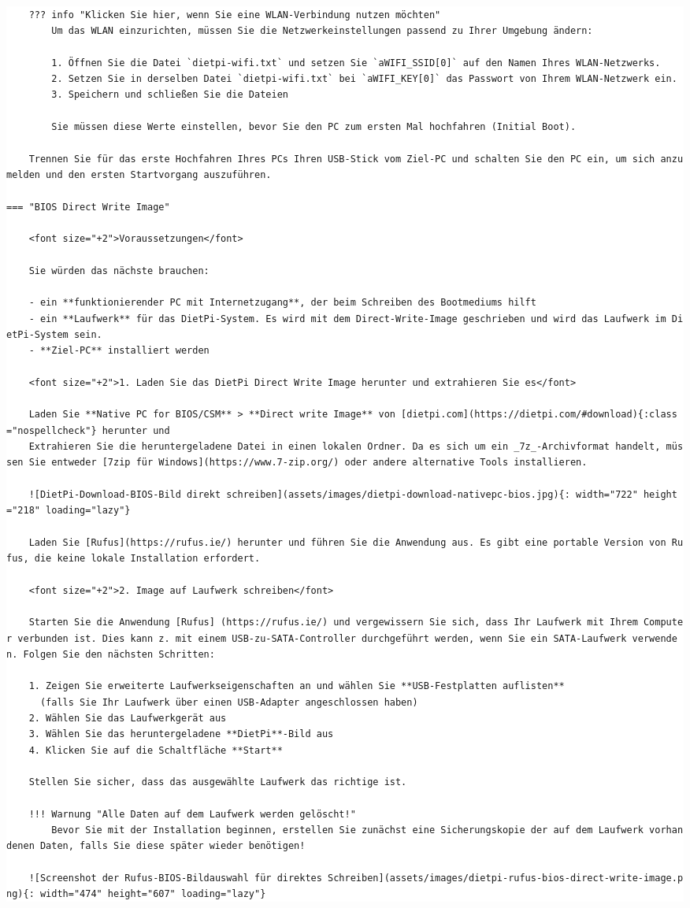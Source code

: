         ??? info "Klicken Sie hier, wenn Sie eine WLAN-Verbindung nutzen möchten"
            Um das WLAN einzurichten, müssen Sie die Netzwerkeinstellungen passend zu Ihrer Umgebung ändern:
			
			1. Öffnen Sie die Datei `dietpi-wifi.txt` und setzen Sie `aWIFI_SSID[0]` auf den Namen Ihres WLAN-Netzwerks.
            2. Setzen Sie in derselben Datei `dietpi-wifi.txt` bei `aWIFI_KEY[0]` das Passwort von Ihrem WLAN-Netzwerk ein.
            3. Speichern und schließen Sie die Dateien

            Sie müssen diese Werte einstellen, bevor Sie den PC zum ersten Mal hochfahren (Initial Boot).

        Trennen Sie für das erste Hochfahren Ihres PCs Ihren USB-Stick vom Ziel-PC und schalten Sie den PC ein, um sich anzumelden und den ersten Startvorgang auszuführen.

    === "BIOS Direct Write Image"

        <font size="+2">Voraussetzungen</font>

        Sie würden das nächste brauchen:

        - ein **funktionierender PC mit Internetzugang**, der beim Schreiben des Bootmediums hilft
        - ein **Laufwerk** für das DietPi-System. Es wird mit dem Direct-Write-Image geschrieben und wird das Laufwerk im DietPi-System sein.
        - **Ziel-PC** installiert werden

        <font size="+2">1. Laden Sie das DietPi Direct Write Image herunter und extrahieren Sie es</font>

        Laden Sie **Native PC for BIOS/CSM** > **Direct write Image** von [dietpi.com](https://dietpi.com/#download){:class="nospellcheck"} herunter und
        Extrahieren Sie die heruntergeladene Datei in einen lokalen Ordner. Da es sich um ein _7z_-Archivformat handelt, müssen Sie entweder [7zip für Windows](https://www.7-zip.org/) oder andere alternative Tools installieren.

        ![DietPi-Download-BIOS-Bild direkt schreiben](assets/images/dietpi-download-nativepc-bios.jpg){: width="722" height="218" loading="lazy"}

        Laden Sie [Rufus](https://rufus.ie/) herunter und führen Sie die Anwendung aus. Es gibt eine portable Version von Rufus, die keine lokale Installation erfordert.

        <font size="+2">2. Image auf Laufwerk schreiben</font>

        Starten Sie die Anwendung [Rufus] (https://rufus.ie/) und vergewissern Sie sich, dass Ihr Laufwerk mit Ihrem Computer verbunden ist. Dies kann z. mit einem USB-zu-SATA-Controller durchgeführt werden, wenn Sie ein SATA-Laufwerk verwenden. Folgen Sie den nächsten Schritten:

        1. Zeigen Sie erweiterte Laufwerkseigenschaften an und wählen Sie **USB-Festplatten auflisten**
          (falls Sie Ihr Laufwerk über einen USB-Adapter angeschlossen haben)
        2. Wählen Sie das Laufwerkgerät aus
        3. Wählen Sie das heruntergeladene **DietPi**-Bild aus
        4. Klicken Sie auf die Schaltfläche **Start**

        Stellen Sie sicher, dass das ausgewählte Laufwerk das richtige ist.

        !!! Warnung "Alle Daten auf dem Laufwerk werden gelöscht!"
            Bevor Sie mit der Installation beginnen, erstellen Sie zunächst eine Sicherungskopie der auf dem Laufwerk vorhandenen Daten, falls Sie diese später wieder benötigen!

        ![Screenshot der Rufus-BIOS-Bildauswahl für direktes Schreiben](assets/images/dietpi-rufus-bios-direct-write-image.png){: width="474" height="607" loading="lazy"}
